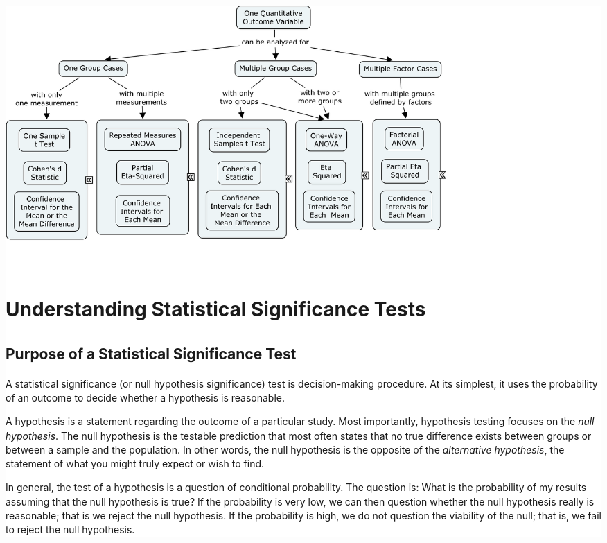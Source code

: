 <img src="./media/image1.png" style="width:6.64902in;height:3.53129in" alt="Design and Analysis 4.png" />

**<span class="smallcaps">  
</span>**

Understanding Statistical Significance Tests
============================================

Purpose of a Statistical Significance Test
------------------------------------------

A statistical significance (or null hypothesis significance) test is
decision-making procedure. At its simplest, it uses the probability of
an outcome to decide whether a hypothesis is reasonable.

A hypothesis is a statement regarding the outcome of a particular study.
Most importantly, hypothesis testing focuses on the *null hypothesis*.
The null hypothesis is the testable prediction that most often states
that no true difference exists between groups or between a sample and
the population. In other words, the null hypothesis is the opposite of
the *alternative hypothesis*, the statement of what you might truly
expect or wish to find.

In general, the test of a hypothesis is a question of conditional
probability. The question is: What is the probability of my results
assuming that the null hypothesis is true? If the probability is very
low, we can then question whether the null hypothesis really is
reasonable; that is we reject the null hypothesis. If the probability is
high, we do not question the viability of the null; that is, we fail to
reject the null hypothesis.
